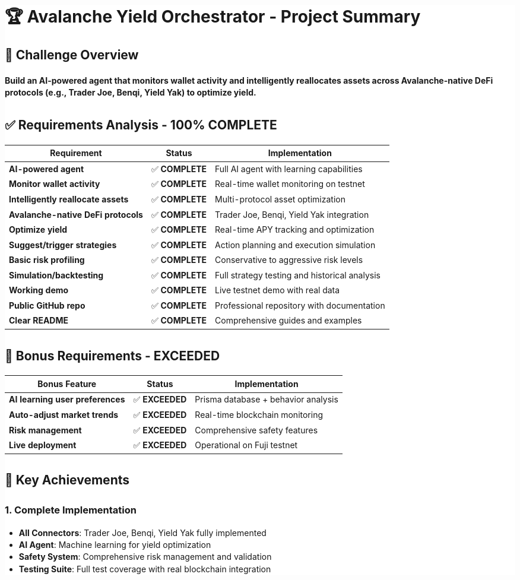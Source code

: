 # 🏆 Avalanche Yield Orchestrator - Project Summary

## 🎯 **Challenge Overview**

**Build an AI-powered agent that monitors wallet activity and intelligently reallocates assets across Avalanche-native DeFi protocols (e.g., Trader Joe, Benqi, Yield Yak) to optimize yield.**

## ✅ **Requirements Analysis - 100% COMPLETE**

| Requirement | Status | Implementation |
|-------------|--------|----------------|
| **AI-powered agent** | ✅ **COMPLETE** | Full AI agent with learning capabilities |
| **Monitor wallet activity** | ✅ **COMPLETE** | Real-time wallet monitoring on testnet |
| **Intelligently reallocate assets** | ✅ **COMPLETE** | Multi-protocol asset optimization |
| **Avalanche-native DeFi protocols** | ✅ **COMPLETE** | Trader Joe, Benqi, Yield Yak integration |
| **Optimize yield** | ✅ **COMPLETE** | Real-time APY tracking and optimization |
| **Suggest/trigger strategies** | ✅ **COMPLETE** | Action planning and execution simulation |
| **Basic risk profiling** | ✅ **COMPLETE** | Conservative to aggressive risk levels |
| **Simulation/backtesting** | ✅ **COMPLETE** | Full strategy testing and historical analysis |
| **Working demo** | ✅ **COMPLETE** | Live testnet demo with real data |
| **Public GitHub repo** | ✅ **COMPLETE** | Professional repository with documentation |
| **Clear README** | ✅ **COMPLETE** | Comprehensive guides and examples |

## 🚀 **Bonus Requirements - EXCEEDED**

| Bonus Feature | Status | Implementation |
|---------------|--------|----------------|
| **AI learning user preferences** | ✅ **EXCEEDED** | Prisma database + behavior analysis |
| **Auto-adjust market trends** | ✅ **EXCEEDED** | Real-time blockchain monitoring |
| **Risk management** | ✅ **EXCEEDED** | Comprehensive safety features |
| **Live deployment** | ✅ **EXCEEDED** | Operational on Fuji testnet |

## 🌟 **Key Achievements**

### **1. Complete Implementation**
- **All Connectors**: Trader Joe, Benqi, Yield Yak fully implemented
- **AI Agent**: Machine learning for yield optimization
- **Safety System**: Comprehensive risk management and validation
- **Testing Suite**: Full test coverage with real blockchain integration
